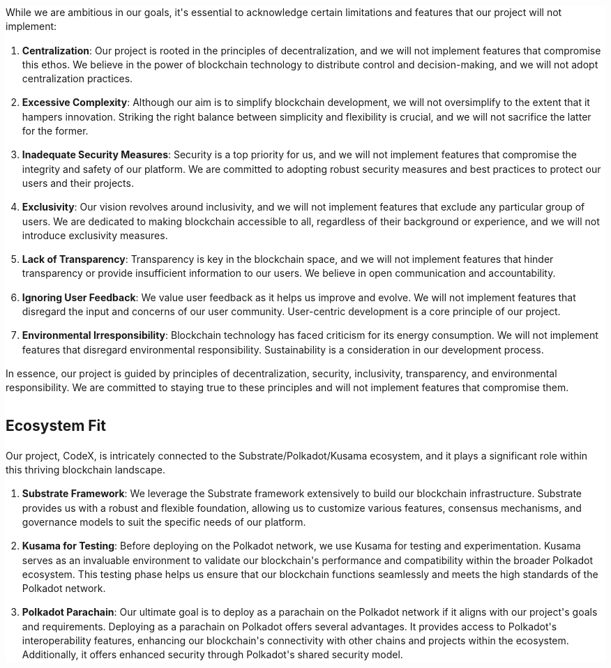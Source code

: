While we are ambitious in our goals, it's essential to acknowledge certain limitations and features that our project will not implement:

1. **Centralization**: Our project is rooted in the principles of decentralization, and we will not implement features that compromise this ethos. We believe in the power of blockchain technology to distribute control and decision-making, and we will not adopt centralization practices.

2. **Excessive Complexity**: Although our aim is to simplify blockchain development, we will not oversimplify to the extent that it hampers innovation. Striking the right balance between simplicity and flexibility is crucial, and we will not sacrifice the latter for the former.

3. **Inadequate Security Measures**: Security is a top priority for us, and we will not implement features that compromise the integrity and safety of our platform. We are committed to adopting robust security measures and best practices to protect our users and their projects.

4. **Exclusivity**: Our vision revolves around inclusivity, and we will not implement features that exclude any particular group of users. We are dedicated to making blockchain accessible to all, regardless of their background or experience, and we will not introduce exclusivity measures.

5. **Lack of Transparency**: Transparency is key in the blockchain space, and we will not implement features that hinder transparency or provide insufficient information to our users. We believe in open communication and accountability.

6. **Ignoring User Feedback**: We value user feedback as it helps us improve and evolve. We will not implement features that disregard the input and concerns of our user community. User-centric development is a core principle of our project.

7. **Environmental Irresponsibility**: Blockchain technology has faced criticism for its energy consumption. We will not implement features that disregard environmental responsibility. Sustainability is a consideration in our development process.

In essence, our project is guided by principles of decentralization, security, inclusivity, transparency, and environmental responsibility. We are committed to staying true to these principles and will not implement features that compromise them.


## Ecosystem Fit

Our project, CodeX, is intricately connected to the Substrate/Polkadot/Kusama ecosystem, and it plays a significant role within this thriving blockchain landscape.

1. **Substrate Framework**: We leverage the Substrate framework extensively to build our blockchain infrastructure. Substrate provides us with a robust and flexible foundation, allowing us to customize various features, consensus mechanisms, and governance models to suit the specific needs of our platform.

2. **Kusama for Testing**: Before deploying on the Polkadot network, we use Kusama for testing and experimentation. Kusama serves as an invaluable environment to validate our blockchain's performance and compatibility within the broader Polkadot ecosystem. This testing phase helps us ensure that our blockchain functions seamlessly and meets the high standards of the Polkadot network.

3. **Polkadot Parachain**: Our ultimate goal is to deploy as a parachain on the Polkadot network if it aligns with our project's goals and requirements. Deploying as a parachain on Polkadot offers several advantages. It provides access to Polkadot's interoperability features, enhancing our blockchain's connectivity with other chains and projects within the ecosystem. Additionally, it offers enhanced security through Polkadot's shared security model.
